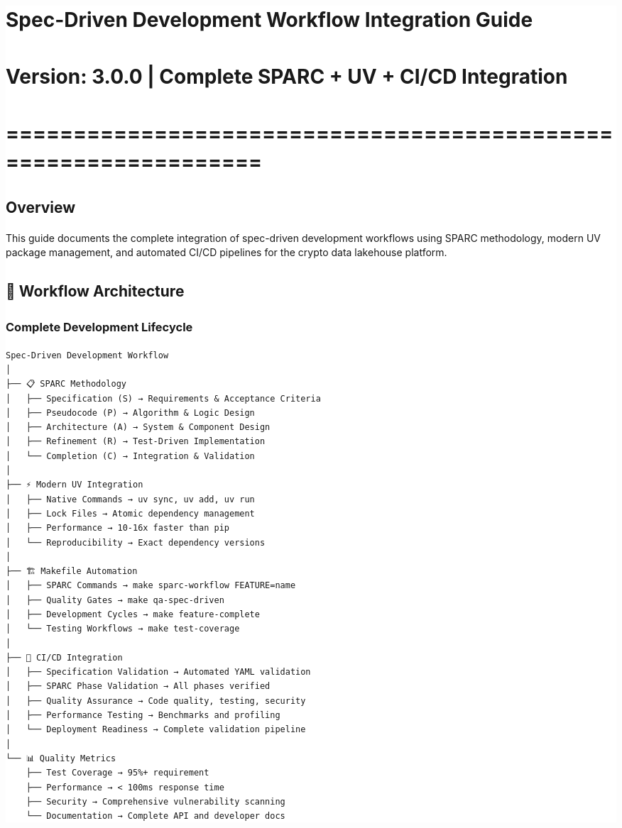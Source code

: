 # Spec-Driven Development Workflow Integration Guide
# Version: 3.0.0 | Complete SPARC + UV + CI/CD Integration
# ================================================================

## Overview

This guide documents the complete integration of spec-driven development workflows using SPARC methodology, modern UV package management, and automated CI/CD pipelines for the crypto data lakehouse platform.

## 🎯 Workflow Architecture

### Complete Development Lifecycle

```
Spec-Driven Development Workflow
│
├── 📋 SPARC Methodology
│   ├── Specification (S) → Requirements & Acceptance Criteria
│   ├── Pseudocode (P) → Algorithm & Logic Design
│   ├── Architecture (A) → System & Component Design
│   ├── Refinement (R) → Test-Driven Implementation
│   └── Completion (C) → Integration & Validation
│
├── ⚡ Modern UV Integration
│   ├── Native Commands → uv sync, uv add, uv run
│   ├── Lock Files → Atomic dependency management
│   ├── Performance → 10-16x faster than pip
│   └── Reproducibility → Exact dependency versions
│
├── 🏗️ Makefile Automation
│   ├── SPARC Commands → make sparc-workflow FEATURE=name
│   ├── Quality Gates → make qa-spec-driven
│   ├── Development Cycles → make feature-complete
│   └── Testing Workflows → make test-coverage
│
├── 🔄 CI/CD Integration
│   ├── Specification Validation → Automated YAML validation
│   ├── SPARC Phase Validation → All phases verified
│   ├── Quality Assurance → Code quality, testing, security
│   ├── Performance Testing → Benchmarks and profiling
│   └── Deployment Readiness → Complete validation pipeline
│
└── 📊 Quality Metrics
    ├── Test Coverage → 95%+ requirement
    ├── Performance → < 100ms response time
    ├── Security → Comprehensive vulnerability scanning
    └── Documentation → Complete API and developer docs
```
